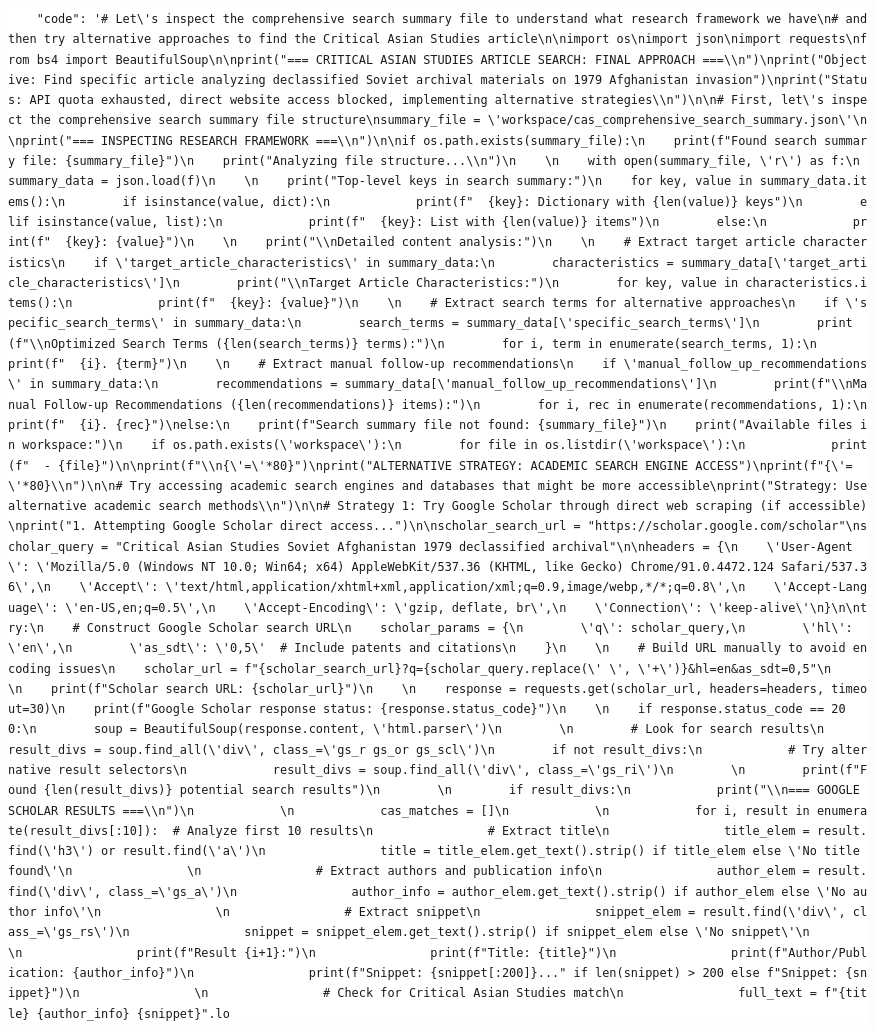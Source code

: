 ```
    "code": '# Let\'s inspect the comprehensive search summary file to understand what research framework we have\n# and then try alternative approaches to find the Critical Asian Studies article\n\nimport os\nimport json\nimport requests\nfrom bs4 import BeautifulSoup\n\nprint("=== CRITICAL ASIAN STUDIES ARTICLE SEARCH: FINAL APPROACH ===\\n")\nprint("Objective: Find specific article analyzing declassified Soviet archival materials on 1979 Afghanistan invasion")\nprint("Status: API quota exhausted, direct website access blocked, implementing alternative strategies\\n")\n\n# First, let\'s inspect the comprehensive search summary file structure\nsummary_file = \'workspace/cas_comprehensive_search_summary.json\'\n\nprint("=== INSPECTING RESEARCH FRAMEWORK ===\\n")\n\nif os.path.exists(summary_file):\n    print(f"Found search summary file: {summary_file}")\n    print("Analyzing file structure...\\n")\n    \n    with open(summary_file, \'r\') as f:\n        summary_data = json.load(f)\n    \n    print("Top-level keys in search summary:")\n    for key, value in summary_data.items():\n        if isinstance(value, dict):\n            print(f"  {key}: Dictionary with {len(value)} keys")\n        elif isinstance(value, list):\n            print(f"  {key}: List with {len(value)} items")\n        else:\n            print(f"  {key}: {value}")\n    \n    print("\\nDetailed content analysis:")\n    \n    # Extract target article characteristics\n    if \'target_article_characteristics\' in summary_data:\n        characteristics = summary_data[\'target_article_characteristics\']\n        print("\\nTarget Article Characteristics:")\n        for key, value in characteristics.items():\n            print(f"  {key}: {value}")\n    \n    # Extract search terms for alternative approaches\n    if \'specific_search_terms\' in summary_data:\n        search_terms = summary_data[\'specific_search_terms\']\n        print(f"\\nOptimized Search Terms ({len(search_terms)} terms):")\n        for i, term in enumerate(search_terms, 1):\n            print(f"  {i}. {term}")\n    \n    # Extract manual follow-up recommendations\n    if \'manual_follow_up_recommendations\' in summary_data:\n        recommendations = summary_data[\'manual_follow_up_recommendations\']\n        print(f"\\nManual Follow-up Recommendations ({len(recommendations)} items):")\n        for i, rec in enumerate(recommendations, 1):\n            print(f"  {i}. {rec}")\nelse:\n    print(f"Search summary file not found: {summary_file}")\n    print("Available files in workspace:")\n    if os.path.exists(\'workspace\'):\n        for file in os.listdir(\'workspace\'):\n            print(f"  - {file}")\n\nprint(f"\\n{\'=\'*80}")\nprint("ALTERNATIVE STRATEGY: ACADEMIC SEARCH ENGINE ACCESS")\nprint(f"{\'=\'*80}\\n")\n\n# Try accessing academic search engines and databases that might be more accessible\nprint("Strategy: Use alternative academic search methods\\n")\n\n# Strategy 1: Try Google Scholar through direct web scraping (if accessible)\nprint("1. Attempting Google Scholar direct access...")\n\nscholar_search_url = "https://scholar.google.com/scholar"\nscholar_query = "Critical Asian Studies Soviet Afghanistan 1979 declassified archival"\n\nheaders = {\n    \'User-Agent\': \'Mozilla/5.0 (Windows NT 10.0; Win64; x64) AppleWebKit/537.36 (KHTML, like Gecko) Chrome/91.0.4472.124 Safari/537.36\',\n    \'Accept\': \'text/html,application/xhtml+xml,application/xml;q=0.9,image/webp,*/*;q=0.8\',\n    \'Accept-Language\': \'en-US,en;q=0.5\',\n    \'Accept-Encoding\': \'gzip, deflate, br\',\n    \'Connection\': \'keep-alive\'\n}\n\ntry:\n    # Construct Google Scholar search URL\n    scholar_params = {\n        \'q\': scholar_query,\n        \'hl\': \'en\',\n        \'as_sdt\': \'0,5\'  # Include patents and citations\n    }\n    \n    # Build URL manually to avoid encoding issues\n    scholar_url = f"{scholar_search_url}?q={scholar_query.replace(\' \', \'+\')}&hl=en&as_sdt=0,5"\n    \n    print(f"Scholar search URL: {scholar_url}")\n    \n    response = requests.get(scholar_url, headers=headers, timeout=30)\n    print(f"Google Scholar response status: {response.status_code}")\n    \n    if response.status_code == 200:\n        soup = BeautifulSoup(response.content, \'html.parser\')\n        \n        # Look for search results\n        result_divs = soup.find_all(\'div\', class_=\'gs_r gs_or gs_scl\')\n        if not result_divs:\n            # Try alternative result selectors\n            result_divs = soup.find_all(\'div\', class_=\'gs_ri\')\n        \n        print(f"Found {len(result_divs)} potential search results")\n        \n        if result_divs:\n            print("\\n=== GOOGLE SCHOLAR RESULTS ===\\n")\n            \n            cas_matches = []\n            \n            for i, result in enumerate(result_divs[:10]):  # Analyze first 10 results\n                # Extract title\n                title_elem = result.find(\'h3\') or result.find(\'a\')\n                title = title_elem.get_text().strip() if title_elem else \'No title found\'\n                \n                # Extract authors and publication info\n                author_elem = result.find(\'div\', class_=\'gs_a\')\n                author_info = author_elem.get_text().strip() if author_elem else \'No author info\'\n                \n                # Extract snippet\n                snippet_elem = result.find(\'div\', class_=\'gs_rs\')\n                snippet = snippet_elem.get_text().strip() if snippet_elem else \'No snippet\'\n                \n                print(f"Result {i+1}:")\n                print(f"Title: {title}")\n                print(f"Author/Publication: {author_info}")\n                print(f"Snippet: {snippet[:200]}..." if len(snippet) > 200 else f"Snippet: {snippet}")\n                \n                # Check for Critical Asian Studies match\n                full_text = f"{title} {author_info} {snippet}".lo
```